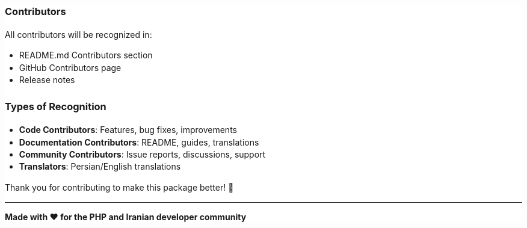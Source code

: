 ### Contributors

All contributors will be recognized in:

- README.md Contributors section
- GitHub Contributors page
- Release notes

### Types of Recognition

- **Code Contributors**: Features, bug fixes, improvements
- **Documentation Contributors**: README, guides, translations
- **Community Contributors**: Issue reports, discussions, support
- **Translators**: Persian/English translations

Thank you for contributing to make this package better! 🎉

---

**Made with ❤️ for the PHP and Iranian developer community**
